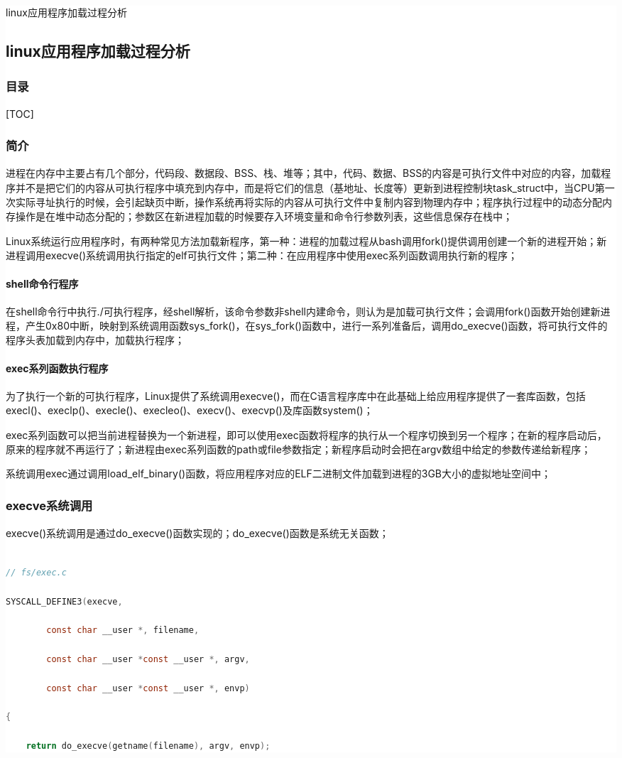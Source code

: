 linux应用程序加载过程分析


## linux应用程序加载过程分析


### 目录


[TOC]


### 简介




进程在内存中主要占有几个部分，代码段、数据段、BSS、栈、堆等；其中，代码、数据、BSS的内容是可执行文件中对应的内容，加载程序并不是把它们的内容从可执行程序中填充到内存中，而是将它们的信息（基地址、长度等）更新到进程控制块task_struct中，当CPU第一次实际寻址执行的时候，会引起缺页中断，操作系统再将实际的内容从可执行文件中复制内容到物理内存中；程序执行过程中的动态分配内存操作是在堆中动态分配的；参数区在新进程加载的时候要存入环境变量和命令行参数列表，这些信息保存在栈中；


Linux系统运行应用程序时，有两种常见方法加载新程序，第一种：进程的加载过程从bash调用fork()提供调用创建一个新的进程开始；新进程调用execve()系统调用执行指定的elf可执行文件；第二种：在应用程序中使用exec系列函数调用执行新的程序；




#### shell命令行程序


在shell命令行中执行./可执行程序，经shell解析，该命令参数非shell内建命令，则认为是加载可执行文件；会调用fork()函数开始创建新进程，产生0x80中断，映射到系统调用函数sys_fork()，在sys_fork()函数中，进行一系列准备后，调用do_execve()函数，将可执行文件的程序头表加载到内存中，加载执行程序；




#### exec系列函数执行程序




为了执行一个新的可执行程序，Linux提供了系统调用execve()，而在C语言程序库中在此基础上给应用程序提供了一套库函数，包括execl()、execlp()、execle()、execleo()、execv()、execvp()及库函数system()；


exec系列函数可以把当前进程替换为一个新进程，即可以使用exec函数将程序的执行从一个程序切换到另一个程序；在新的程序启动后，原来的程序就不再运行了；新进程由exec系列函数的path或file参数指定；新程序启动时会把在argv数组中给定的参数传递给新程序；


系统调用exec通过调用load_elf_binary()函数，将应用程序对应的ELF二进制文件加载到进程的3GB大小的虚拟地址空间中；




### execve系统调用




execve()系统调用是通过do_execve()函数实现的；do_execve()函数是系统无关函数；


```c

// fs/exec.c

SYSCALL_DEFINE3(execve,

        const char __user *, filename,

        const char __user *const __user *, argv,

        const char __user *const __user *, envp)

{

    return do_execve(getname(filename), argv, envp);

```